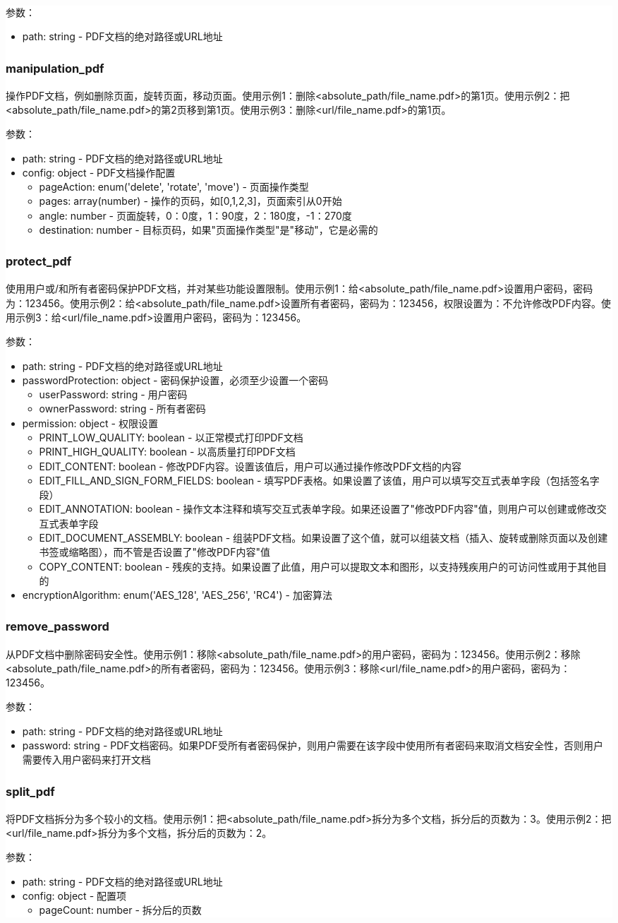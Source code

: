 参数：
  - path: string - PDF文档的绝对路径或URL地址

### manipulation_pdf

操作PDF文档，例如删除页面，旋转页面，移动页面。使用示例1：删除<absolute_path/file_name.pdf>的第1页。使用示例2：把<absolute_path/file_name.pdf>的第2页移到第1页。使用示例3：删除<url/file_name.pdf>的第1页。

参数：
  - path: string - PDF文档的绝对路径或URL地址
  - config: object - PDF文档操作配置
    - pageAction: enum('delete', 'rotate', 'move') - 页面操作类型
    - pages: array(number) - 操作的页码，如[0,1,2,3]，页面索引从0开始
    - angle: number - 页面旋转，0：0度，1：90度，2：180度，-1：270度
    - destination: number - 目标页码，如果"页面操作类型"是"移动"，它是必需的

### protect_pdf

使用用户或/和所有者密码保护PDF文档，并对某些功能设置限制。使用示例1：给<absolute_path/file_name.pdf>设置用户密码，密码为：123456。使用示例2：给<absolute_path/file_name.pdf>设置所有者密码，密码为：123456，权限设置为：不允许修改PDF内容。使用示例3：给<url/file_name.pdf>设置用户密码，密码为：123456。

参数：
  - path: string - PDF文档的绝对路径或URL地址
  - passwordProtection: object - 密码保护设置，必须至少设置一个密码
    - userPassword: string - 用户密码
    - ownerPassword: string - 所有者密码
  - permission: object - 权限设置
    - PRINT_LOW_QUALITY: boolean - 以正常模式打印PDF文档
    - PRINT_HIGH_QUALITY: boolean - 以高质量打印PDF文档
    - EDIT_CONTENT: boolean - 修改PDF内容。设置该值后，用户可以通过操作修改PDF文档的内容
    - EDIT_FILL_AND_SIGN_FORM_FIELDS: boolean - 填写PDF表格。如果设置了该值，用户可以填写交互式表单字段（包括签名字段）
    - EDIT_ANNOTATION: boolean - 操作文本注释和填写交互式表单字段。如果还设置了"修改PDF内容"值，则用户可以创建或修改交互式表单字段
    - EDIT_DOCUMENT_ASSEMBLY: boolean - 组装PDF文档。如果设置了这个值，就可以组装文档（插入、旋转或删除页面以及创建书签或缩略图），而不管是否设置了"修改PDF内容"值
    - COPY_CONTENT: boolean - 残疾的支持。如果设置了此值，用户可以提取文本和图形，以支持残疾用户的可访问性或用于其他目的
  - encryptionAlgorithm: enum('AES_128', 'AES_256', 'RC4') - 加密算法

### remove_password

从PDF文档中删除密码安全性。使用示例1：移除<absolute_path/file_name.pdf>的用户密码，密码为：123456。使用示例2：移除<absolute_path/file_name.pdf>的所有者密码，密码为：123456。使用示例3：移除<url/file_name.pdf>的用户密码，密码为：123456。

参数：
  - path: string - PDF文档的绝对路径或URL地址
  - password: string - PDF文档密码。如果PDF受所有者密码保护，则用户需要在该字段中使用所有者密码来取消文档安全性，否则用户需要传入用户密码来打开文档

### split_pdf

将PDF文档拆分为多个较小的文档。使用示例1：把<absolute_path/file_name.pdf>拆分为多个文档，拆分后的页数为：3。使用示例2：把<url/file_name.pdf>拆分为多个文档，拆分后的页数为：2。

参数：
  - path: string - PDF文档的绝对路径或URL地址
  - config: object - 配置项
    - pageCount: number - 拆分后的页数
